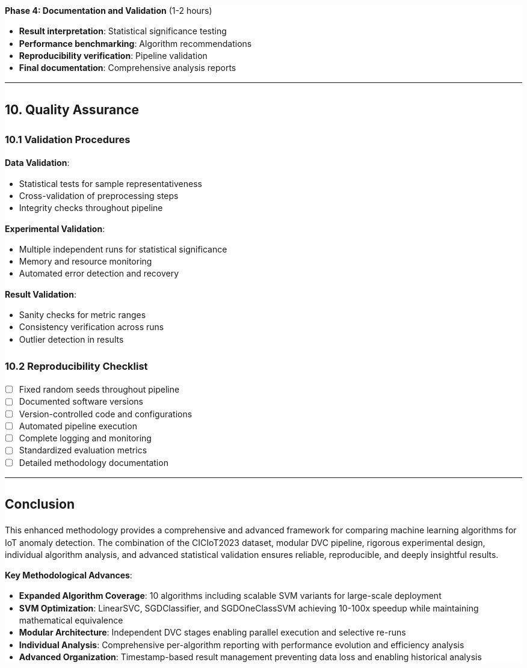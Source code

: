 **Phase 4: Documentation and Validation** (1-2 hours)
- **Result interpretation**: Statistical significance testing
- **Performance benchmarking**: Algorithm recommendations
- **Reproducibility verification**: Pipeline validation
- **Final documentation**: Comprehensive analysis reports

---

## 10. Quality Assurance

### 10.1 Validation Procedures

**Data Validation**:
- Statistical tests for sample representativeness
- Cross-validation of preprocessing steps
- Integrity checks throughout pipeline

**Experimental Validation**:
- Multiple independent runs for statistical significance
- Memory and resource monitoring
- Automated error detection and recovery

**Result Validation**:
- Sanity checks for metric ranges
- Consistency verification across runs
- Outlier detection in results

### 10.2 Reproducibility Checklist

- [ ] Fixed random seeds throughout pipeline
- [ ] Documented software versions
- [ ] Version-controlled code and configurations
- [ ] Automated pipeline execution
- [ ] Complete logging and monitoring
- [ ] Standardized evaluation metrics
- [ ] Detailed methodology documentation

---

## Conclusion

This enhanced methodology provides a comprehensive and advanced framework for comparing machine learning algorithms for IoT anomaly detection. The combination of the CICIoT2023 dataset, modular DVC pipeline, rigorous experimental design, individual algorithm analysis, and advanced statistical validation ensures reliable, reproducible, and deeply insightful results.

**Key Methodological Advances**:
- **Expanded Algorithm Coverage**: 10 algorithms including scalable SVM variants for large-scale deployment
- **SVM Optimization**: LinearSVC, SGDClassifier, and SGDOneClassSVM achieving 10-100x speedup while maintaining mathematical equivalence
- **Modular Architecture**: Independent DVC stages enabling parallel execution and selective re-runs
- **Individual Analysis**: Comprehensive per-algorithm reporting with performance evolution and efficiency analysis
- **Advanced Organization**: Timestamp-based result management preventing data loss and enabling historical analysis
